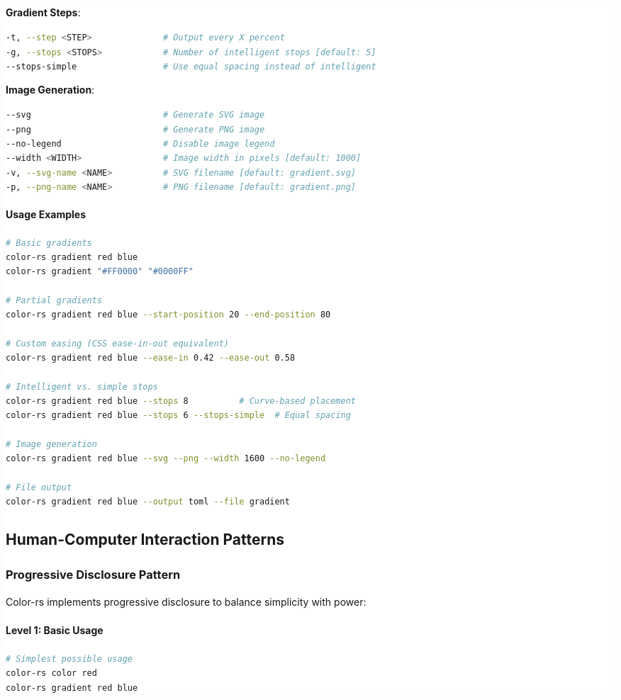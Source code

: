 **Gradient Steps**:
```bash
-t, --step <STEP>              # Output every X percent
-g, --stops <STOPS>            # Number of intelligent stops [default: 5]
--stops-simple                 # Use equal spacing instead of intelligent
```

**Image Generation**:
```bash
--svg                          # Generate SVG image
--png                          # Generate PNG image
--no-legend                    # Disable image legend
--width <WIDTH>                # Image width in pixels [default: 1000]
-v, --svg-name <NAME>          # SVG filename [default: gradient.svg]
-p, --png-name <NAME>          # PNG filename [default: gradient.png]
```

#### Usage Examples

```bash
# Basic gradients
color-rs gradient red blue
color-rs gradient "#FF0000" "#0000FF"

# Partial gradients
color-rs gradient red blue --start-position 20 --end-position 80

# Custom easing (CSS ease-in-out equivalent)
color-rs gradient red blue --ease-in 0.42 --ease-out 0.58

# Intelligent vs. simple stops
color-rs gradient red blue --stops 8          # Curve-based placement
color-rs gradient red blue --stops 6 --stops-simple  # Equal spacing

# Image generation
color-rs gradient red blue --svg --png --width 1600 --no-legend

# File output
color-rs gradient red blue --output toml --file gradient
```

## Human-Computer Interaction Patterns

### Progressive Disclosure Pattern

Color-rs implements progressive disclosure to balance simplicity with power:

#### Level 1: Basic Usage
```bash
# Simplest possible usage
color-rs color red
color-rs gradient red blue
```
